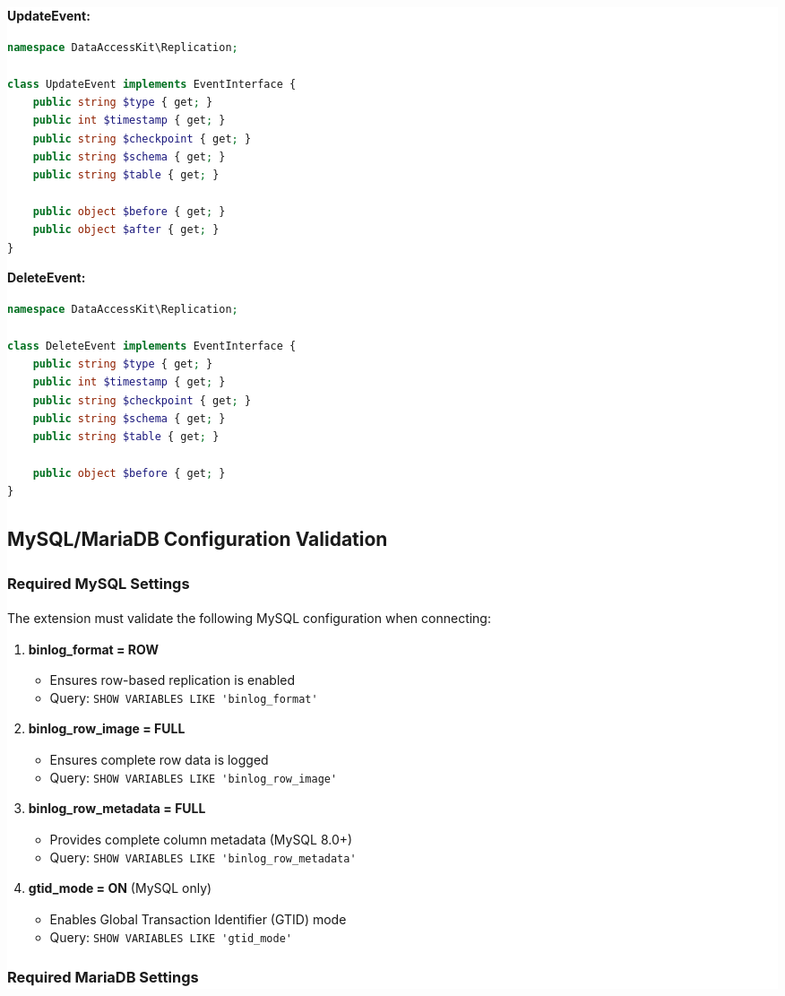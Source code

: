 **UpdateEvent:**
```php
namespace DataAccessKit\Replication;

class UpdateEvent implements EventInterface {
    public string $type { get; }
    public int $timestamp { get; }
    public string $checkpoint { get; }
    public string $schema { get; }
    public string $table { get; }
    
    public object $before { get; }
    public object $after { get; }
}
```

**DeleteEvent:**
```php
namespace DataAccessKit\Replication;

class DeleteEvent implements EventInterface {
    public string $type { get; }
    public int $timestamp { get; }
    public string $checkpoint { get; }
    public string $schema { get; }
    public string $table { get; }
    
    public object $before { get; }
}
```

## MySQL/MariaDB Configuration Validation

### Required MySQL Settings

The extension must validate the following MySQL configuration when connecting:

1. **binlog_format = ROW**
   - Ensures row-based replication is enabled
   - Query: `SHOW VARIABLES LIKE 'binlog_format'`

2. **binlog_row_image = FULL**
   - Ensures complete row data is logged
   - Query: `SHOW VARIABLES LIKE 'binlog_row_image'`

3. **binlog_row_metadata = FULL**
   - Provides complete column metadata (MySQL 8.0+)
   - Query: `SHOW VARIABLES LIKE 'binlog_row_metadata'`

4. **gtid_mode = ON** (MySQL only)
   - Enables Global Transaction Identifier (GTID) mode
   - Query: `SHOW VARIABLES LIKE 'gtid_mode'`

### Required MariaDB Settings
